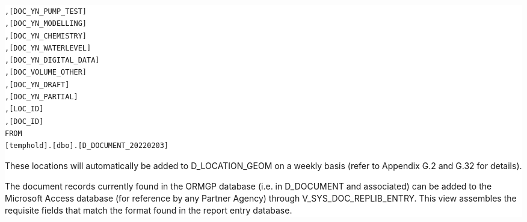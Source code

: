     ,[DOC_YN_PUMP_TEST]
    ,[DOC_YN_MODELLING]
    ,[DOC_YN_CHEMISTRY]
    ,[DOC_YN_WATERLEVEL]
    ,[DOC_YN_DIGITAL_DATA]
    ,[DOC_VOLUME_OTHER]
    ,[DOC_YN_DRAFT]
    ,[DOC_YN_PARTIAL]
    ,[LOC_ID]
    ,[DOC_ID]
    FROM 
    [temphold].[dbo].[D_DOCUMENT_20220203]

These locations will automatically be added to D_LOCATION_GEOM on a weekly basis (refer to Appendix G.2 and G.32 for details).

The document records currently found in the ORMGP database (i.e. in D_DOCUMENT and associated) can be added to the Microsoft Access database (for reference by any Partner Agency) through V_SYS_DOC_REPLIB_ENTRY.  This view assembles the requisite fields that match the format found in the report entry database.

